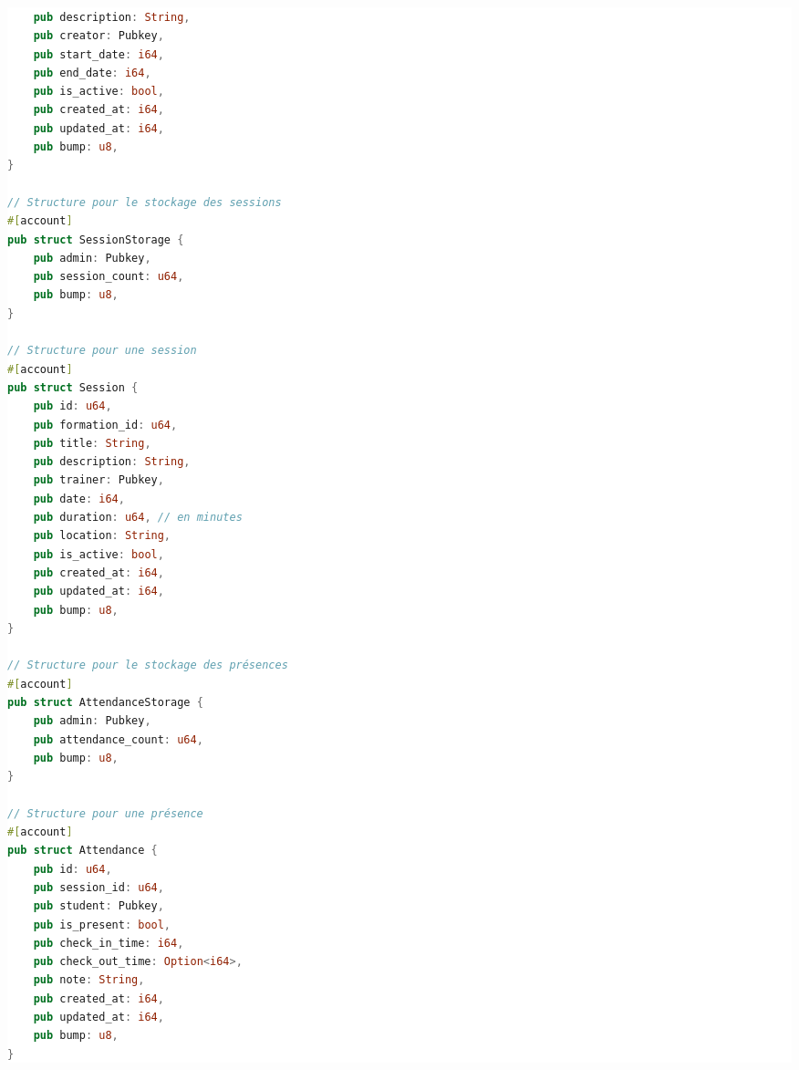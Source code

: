 ```rust
    pub description: String,
    pub creator: Pubkey,
    pub start_date: i64,
    pub end_date: i64,
    pub is_active: bool,
    pub created_at: i64,
    pub updated_at: i64,
    pub bump: u8,
}

// Structure pour le stockage des sessions
#[account]
pub struct SessionStorage {
    pub admin: Pubkey,
    pub session_count: u64,
    pub bump: u8,
}

// Structure pour une session
#[account]
pub struct Session {
    pub id: u64,
    pub formation_id: u64,
    pub title: String,
    pub description: String,
    pub trainer: Pubkey,
    pub date: i64,
    pub duration: u64, // en minutes
    pub location: String,
    pub is_active: bool,
    pub created_at: i64,
    pub updated_at: i64,
    pub bump: u8,
}

// Structure pour le stockage des présences
#[account]
pub struct AttendanceStorage {
    pub admin: Pubkey,
    pub attendance_count: u64,
    pub bump: u8,
}

// Structure pour une présence
#[account]
pub struct Attendance {
    pub id: u64,
    pub session_id: u64,
    pub student: Pubkey,
    pub is_present: bool,
    pub check_in_time: i64,
    pub check_out_time: Option<i64>,
    pub note: String,
    pub created_at: i64,
    pub updated_at: i64,
    pub bump: u8,
}
```
